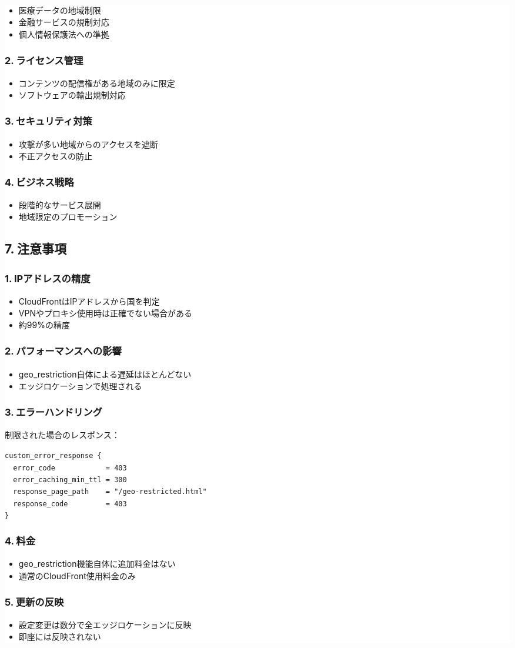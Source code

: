 - 医療データの地域制限
- 金融サービスの規制対応
- 個人情報保護法への準拠

### 2. ライセンス管理

- コンテンツの配信権がある地域のみに限定
- ソフトウェアの輸出規制対応

### 3. セキュリティ対策

- 攻撃が多い地域からのアクセスを遮断
- 不正アクセスの防止

### 4. ビジネス戦略

- 段階的なサービス展開
- 地域限定のプロモーション

## 7. 注意事項

### 1. IPアドレスの精度

- CloudFrontはIPアドレスから国を判定
- VPNやプロキシ使用時は正確でない場合がある
- 約99%の精度

### 2. パフォーマンスへの影響

- geo_restriction自体による遅延はほとんどない
- エッジロケーションで処理される

### 3. エラーハンドリング

制限された場合のレスポンス：
```hcl
custom_error_response {
  error_code            = 403
  error_caching_min_ttl = 300
  response_page_path    = "/geo-restricted.html"
  response_code         = 403
}
```

### 4. 料金

- geo_restriction機能自体に追加料金はない
- 通常のCloudFront使用料金のみ

### 5. 更新の反映

- 設定変更は数分で全エッジロケーションに反映
- 即座には反映されない
